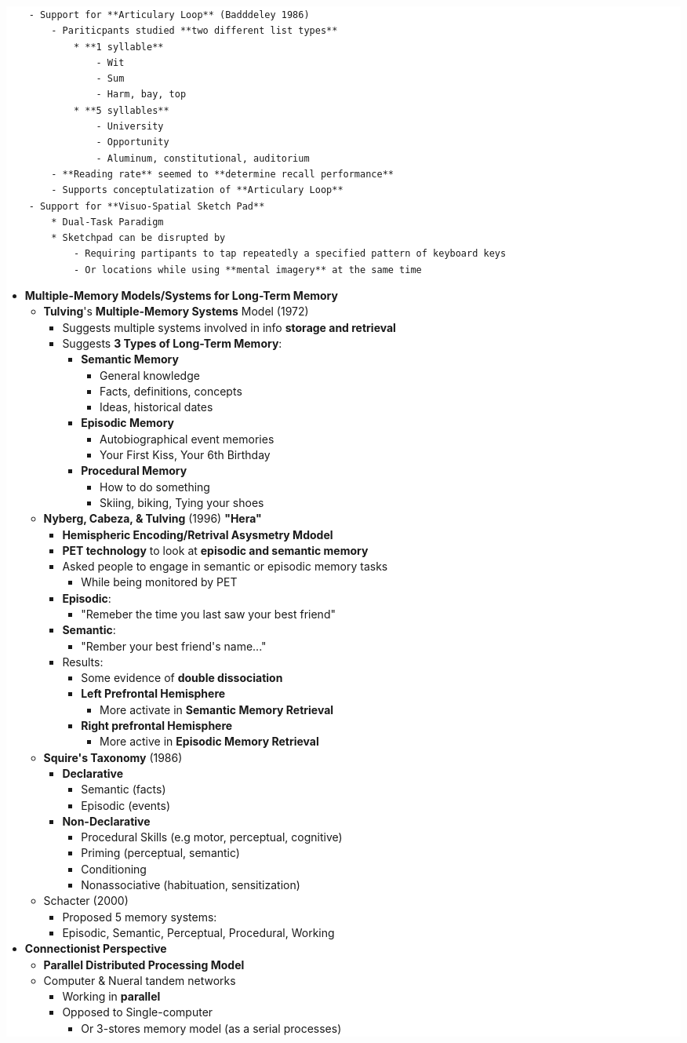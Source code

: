         - Support for **Articulary Loop** (Badddeley 1986)
            - Pariticpants studied **two different list types**
                * **1 syllable**
                    - Wit
                    - Sum
                    - Harm, bay, top
                * **5 syllables**
                    - University
                    - Opportunity
                    - Aluminum, constitutional, auditorium
            - **Reading rate** seemed to **determine recall performance**
            - Supports conceptulatization of **Articulary Loop**
        - Support for **Visuo-Spatial Sketch Pad**
            * Dual-Task Paradigm
            * Sketchpad can be disrupted by 
                - Requiring partipants to tap repeatedly a specified pattern of keyboard keys 
                - Or locations while using **mental imagery** at the same time
- **Multiple-Memory Models/Systems for Long-Term Memory**
    * **Tulving**'s **Multiple-Memory Systems** Model (1972)
        - Suggests multiple systems involved in info **storage and retrieval**
        - Suggests **3 Types of Long-Term Memory**:
            * **Semantic Memory**
                - General knowledge
                - Facts, definitions, concepts
                - Ideas, historical dates
            * **Episodic Memory**
                - Autobiographical event memories
                - Your First Kiss, Your 6th Birthday
            * **Procedural Memory**
                - How to do something 
                - Skiing, biking, Tying your shoes
    - **Nyberg, Cabeza, & Tulving** (1996) **"Hera"**
        * **Hemispheric Encoding/Retrival Asysmetry Mdodel**
        * **PET technology** to look at **episodic and semantic memory**
        * Asked people to engage in semantic or episodic memory tasks 
            - While being monitored by PET
        * **Episodic**: 
            - "Remeber the time you last saw your best friend"
        * **Semantic**:
            - "Rember your best friend's name..."
        * Results:
            - Some evidence of **double dissociation**
            - **Left Prefrontal Hemisphere**
                * More activate in **Semantic Memory Retrieval**
            - **Right prefrontal Hemisphere**
                * More active in **Episodic Memory Retrieval**
    - **Squire's Taxonomy** (1986)
        * **Declarative**
            - Semantic (facts)
            - Episodic (events)
        * **Non-Declarative**
            - Procedural Skills  (e.g motor, perceptual, cognitive)
            - Priming (perceptual, semantic)
            - Conditioning
            - Nonassociative (habituation, sensitization)
    - Schacter (2000)
        * Proposed 5 memory systems: 
        * Episodic, Semantic, Perceptual, Procedural, Working
- **Connectionist Perspective**
    * **Parallel Distributed Processing Model**
    * Computer & Nueral tandem networks 
        - Working in **parallel**
        - Opposed to Single-computer 
            * Or 3-stores memory model (as a serial processes)